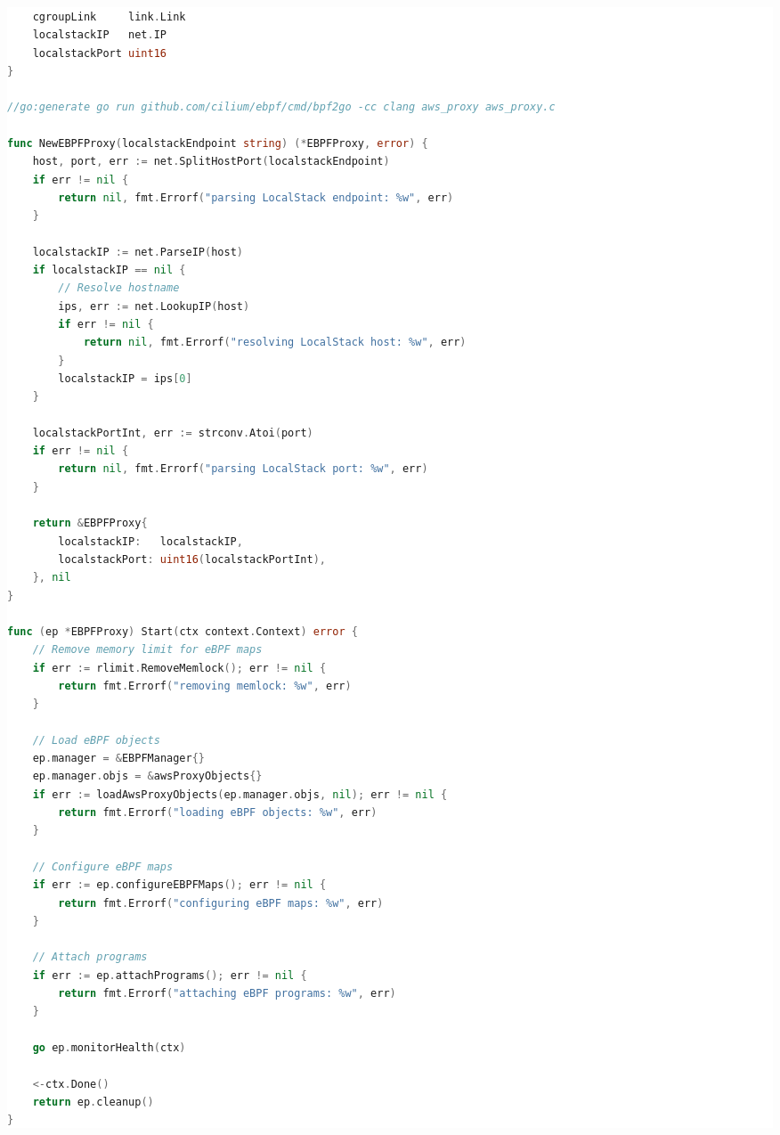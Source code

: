 ```go
    cgroupLink     link.Link
    localstackIP   net.IP
    localstackPort uint16
}

//go:generate go run github.com/cilium/ebpf/cmd/bpf2go -cc clang aws_proxy aws_proxy.c

func NewEBPFProxy(localstackEndpoint string) (*EBPFProxy, error) {
    host, port, err := net.SplitHostPort(localstackEndpoint)
    if err != nil {
        return nil, fmt.Errorf("parsing LocalStack endpoint: %w", err)
    }
    
    localstackIP := net.ParseIP(host)
    if localstackIP == nil {
        // Resolve hostname
        ips, err := net.LookupIP(host)
        if err != nil {
            return nil, fmt.Errorf("resolving LocalStack host: %w", err)
        }
        localstackIP = ips[0]
    }
    
    localstackPortInt, err := strconv.Atoi(port)
    if err != nil {
        return nil, fmt.Errorf("parsing LocalStack port: %w", err)
    }
    
    return &EBPFProxy{
        localstackIP:   localstackIP,
        localstackPort: uint16(localstackPortInt),
    }, nil
}

func (ep *EBPFProxy) Start(ctx context.Context) error {
    // Remove memory limit for eBPF maps
    if err := rlimit.RemoveMemlock(); err != nil {
        return fmt.Errorf("removing memlock: %w", err)
    }
    
    // Load eBPF objects
    ep.manager = &EBPFManager{}
    ep.manager.objs = &awsProxyObjects{}
    if err := loadAwsProxyObjects(ep.manager.objs, nil); err != nil {
        return fmt.Errorf("loading eBPF objects: %w", err)
    }
    
    // Configure eBPF maps
    if err := ep.configureEBPFMaps(); err != nil {
        return fmt.Errorf("configuring eBPF maps: %w", err)
    }
    
    // Attach programs
    if err := ep.attachPrograms(); err != nil {
        return fmt.Errorf("attaching eBPF programs: %w", err)
    }
    
    go ep.monitorHealth(ctx)
    
    <-ctx.Done()
    return ep.cleanup()
}

```